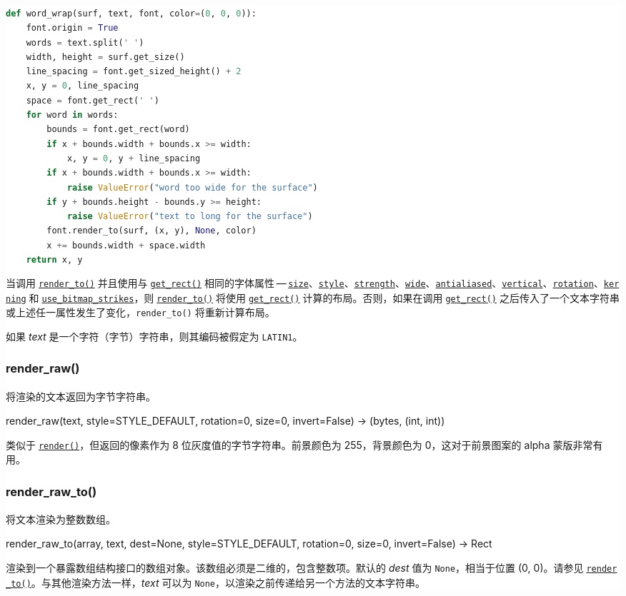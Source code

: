 ```python
def word_wrap(surf, text, font, color=(0, 0, 0)):
    font.origin = True
    words = text.split(' ')
    width, height = surf.get_size()
    line_spacing = font.get_sized_height() + 2
    x, y = 0, line_spacing
    space = font.get_rect(' ')
    for word in words:
        bounds = font.get_rect(word)
        if x + bounds.width + bounds.x >= width:
            x, y = 0, y + line_spacing
        if x + bounds.width + bounds.x >= width:
            raise ValueError("word too wide for the surface")
        if y + bounds.height - bounds.y >= height:
            raise ValueError("text to long for the surface")
        font.render_to(surf, (x, y), None, color)
        x += bounds.width + space.width
    return x, y
```

当调用 [`render_to()`](https://www.pygame.org/docs/ref/freetype.html#pygame.freetype.Font.render_to) 并且使用与 [`get_rect()`](https://www.pygame.org/docs/ref/freetype.html#pygame.freetype.Font.get_rect) 相同的字体属性 ― [`size`](https://www.pygame.org/docs/ref/freetype.html#pygame.freetype.Font.size)、[`style`](https://www.pygame.org/docs/ref/freetype.html#pygame.freetype.Font.style)、[`strength`](https://www.pygame.org/docs/ref/freetype.html#pygame.freetype.Font.strength)、[`wide`](https://www.pygame.org/docs/ref/freetype.html#pygame.freetype.Font.wide)、[`antialiased`](https://www.pygame.org/docs/ref/freetype.html#pygame.freetype.Font.antialiased)、[`vertical`](https://www.pygame.org/docs/ref/freetype.html#pygame.freetype.Font.vertical)、[`rotation`](https://www.pygame.org/docs/ref/freetype.html#pygame.freetype.Font.rotation)、[`kerning`](https://www.pygame.org/docs/ref/freetype.html#pygame.freetype.Font.kerning) 和 [`use_bitmap_strikes`](https://www.pygame.org/docs/ref/freetype.html#pygame.freetype.Font.use_bitmap_strikes)，则 [`render_to()`](https://www.pygame.org/docs/ref/freetype.html#pygame.freetype.Font.render_to) 将使用 [`get_rect()`](https://www.pygame.org/docs/ref/freetype.html#pygame.freetype.Font.get_rect) 计算的布局。否则，如果在调用 [`get_rect()`](https://www.pygame.org/docs/ref/freetype.html#pygame.freetype.Font.get_rect) 之后传入了一个文本字符串或上述任一属性发生了变化，`render_to()` 将重新计算布局。

如果 *text* 是一个字符（字节）字符串，则其编码被假定为 `LATIN1`。

### **render_raw**()

将渲染的文本返回为字节字符串。

render_raw(text, style=STYLE_DEFAULT, rotation=0, size=0, invert=False) -> (bytes, (int, int))

类似于 [`render()`](https://www.pygame.org/docs/ref/freetype.html#pygame.freetype.Font.render)，但返回的像素作为 8 位灰度值的字节字符串。前景颜色为 255，背景颜色为 0，这对于前景图案的 alpha 蒙版非常有用。

### **render_raw_to**()

将文本渲染为整数数组。

render_raw_to(array, text, dest=None, style=STYLE_DEFAULT, rotation=0, size=0, invert=False) -> Rect

渲染到一个暴露数组结构接口的数组对象。该数组必须是二维的，包含整数项。默认的 *dest* 值为 `None`，相当于位置 (0, 0)。请参见 [`render_to()`](https://www.pygame.org/docs/ref/freetype.html#pygame.freetype.Font.render_to)。与其他渲染方法一样，*text* 可以为 `None`，以渲染之前传递给另一个方法的文本字符串。
